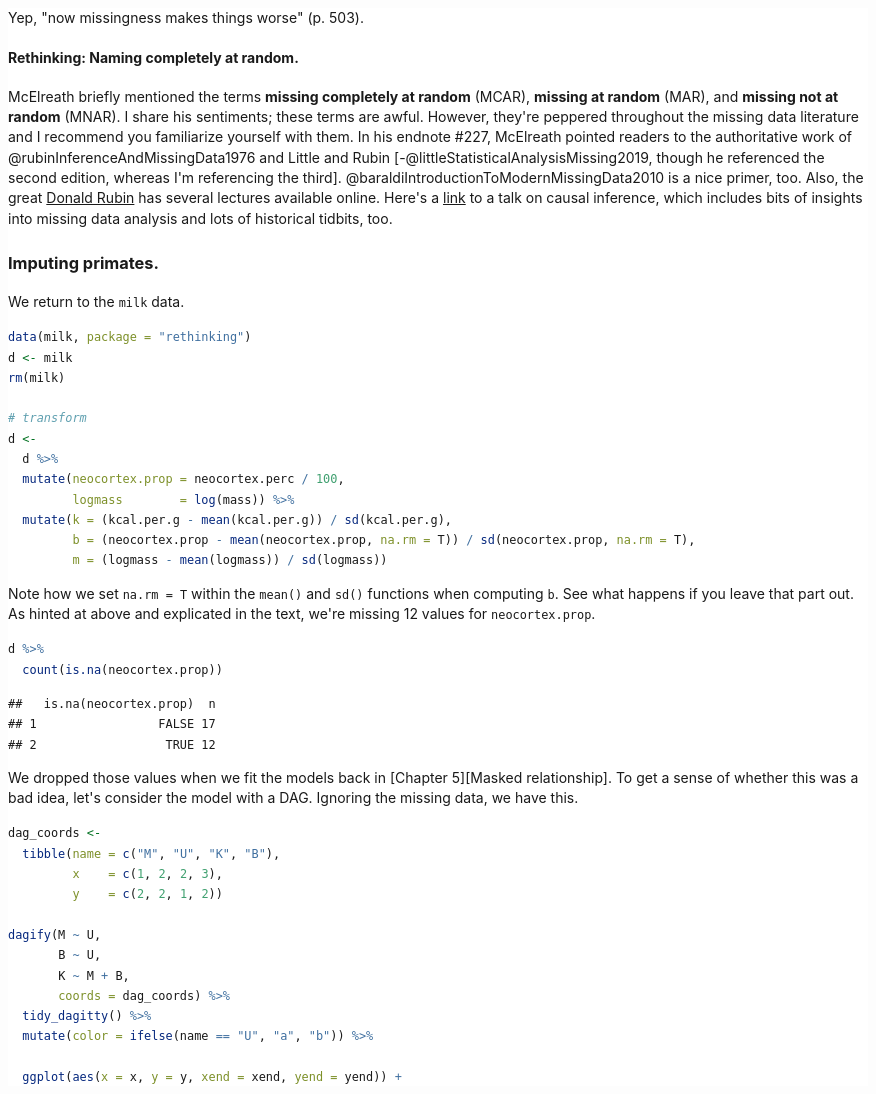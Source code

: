 Yep, "now missingness makes things worse" (p. 503).

#### Rethinking: Naming completely at random.

McElreath briefly mentioned the terms **missing completely at random** (MCAR), **missing at random** (MAR), and **missing not at random** (MNAR). I share his sentiments; these terms are awful. However, they're peppered throughout the missing data literature and I recommend you familiarize yourself with them. In his endnote #227, McElreath pointed readers to the authoritative work of @rubinInferenceAndMissingData1976 and Little and Rubin [-@littleStatisticalAnalysisMissing2019, though he referenced the second edition, whereas I'm referencing the third]. @baraldiIntroductionToModernMissingData2010 is a nice primer, too. Also, the great [Donald Rubin](https://statistics.fas.harvard.edu/people/donald-b-rubin) has several lectures available online. Here's a [link](https://youtu.be/AH7lvy45k2U) to a talk on causal inference, which includes bits of insights into missing data analysis and lots of historical tidbits, too.

### Imputing primates.

We return to the `milk` data.


```r
data(milk, package = "rethinking")
d <- milk
rm(milk)

# transform
d <-
  d %>%
  mutate(neocortex.prop = neocortex.perc / 100,
         logmass        = log(mass)) %>% 
  mutate(k = (kcal.per.g - mean(kcal.per.g)) / sd(kcal.per.g),
         b = (neocortex.prop - mean(neocortex.prop, na.rm = T)) / sd(neocortex.prop, na.rm = T),
         m = (logmass - mean(logmass)) / sd(logmass))
```

Note how we set `na.rm = T` within the `mean()` and `sd()` functions when computing `b`. See what happens if you leave that part out. As hinted at above and explicated in the text, we're missing 12 values for `neocortex.prop`.


```r
d %>% 
  count(is.na(neocortex.prop))
```

```
##   is.na(neocortex.prop)  n
## 1                 FALSE 17
## 2                  TRUE 12
```

We dropped those values when we fit the models back in [Chapter 5][Masked relationship]. To get a sense of whether this was a bad idea, let's consider the model with a DAG. Ignoring the missing data, we have this.


```r
dag_coords <-
  tibble(name = c("M", "U", "K", "B"),
         x    = c(1, 2, 2, 3),
         y    = c(2, 2, 1, 2))

dagify(M ~ U,
       B ~ U,
       K ~ M + B,
       coords = dag_coords) %>%
  tidy_dagitty() %>% 
  mutate(color = ifelse(name == "U", "a", "b")) %>% 
  
  ggplot(aes(x = x, y = y, xend = xend, yend = yend)) +
```